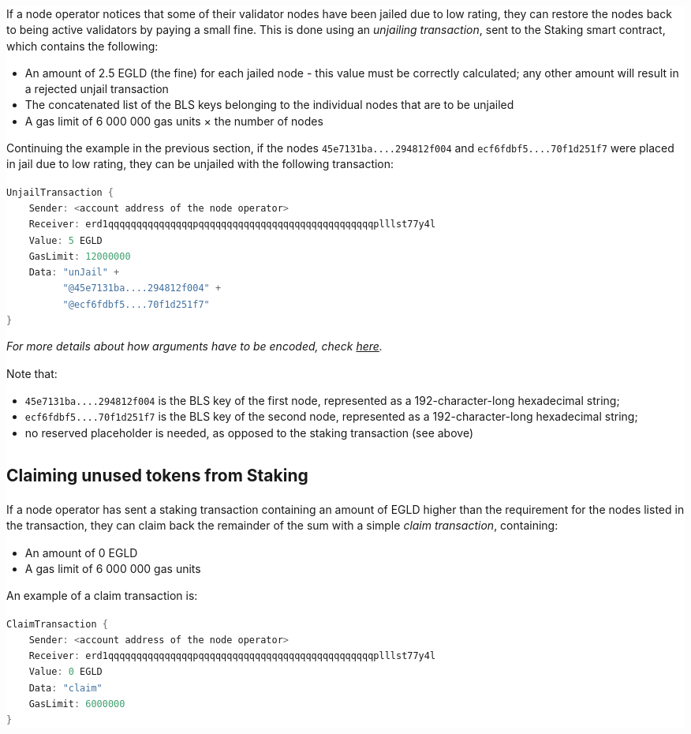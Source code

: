 If a node operator notices that some of their validator nodes have been jailed due to low rating, they can restore the nodes back to being active validators by paying a small fine. This is done using an _unjailing transaction_, sent to the Staking smart contract, which contains the following:

- An amount of 2.5 EGLD (the fine) for each jailed node - this value must be correctly calculated; any other amount will result in a rejected unjail transaction
- The concatenated list of the BLS keys belonging to the individual nodes that are to be unjailed
- A gas limit of 6 000 000 gas units × the number of nodes

Continuing the example in the previous section, if the nodes `45e7131ba....294812f004` and `ecf6fdbf5....70f1d251f7` were placed in jail due to low rating, they can be unjailed with the following transaction:

```rust
UnjailTransaction {
    Sender: <account address of the node operator>
    Receiver: erd1qqqqqqqqqqqqqqqpqqqqqqqqqqqqqqqqqqqqqqqqqqqqqqqplllst77y4l
    Value: 5 EGLD
    GasLimit: 12000000
    Data: "unJail" +
          "@45e7131ba....294812f004" +
          "@ecf6fdbf5....70f1d251f7"
}
```

_For more details about how arguments have to be encoded, check [here](/developers/sc-calls-format)._

Note that:

- `45e7131ba....294812f004` is the BLS key of the first node, represented as a 192-character-long hexadecimal string;
- `ecf6fdbf5....70f1d251f7` is the BLS key of the second node, represented as a 192-character-long hexadecimal string;
- no reserved placeholder is needed, as opposed to the staking transaction (see above)

[comment]: # (mx-context)

## **Claiming unused tokens from Staking**

If a node operator has sent a staking transaction containing an amount of EGLD higher than the requirement for the nodes listed in the transaction, they can claim back the remainder of the sum with a simple _claim transaction_, containing:

- An amount of 0 EGLD
- A gas limit of 6 000 000 gas units

An example of a claim transaction is:

```rust
ClaimTransaction {
    Sender: <account address of the node operator>
    Receiver: erd1qqqqqqqqqqqqqqqpqqqqqqqqqqqqqqqqqqqqqqqqqqqqqqqplllst77y4l
    Value: 0 EGLD
    Data: "claim"
    GasLimit: 6000000
}
```
